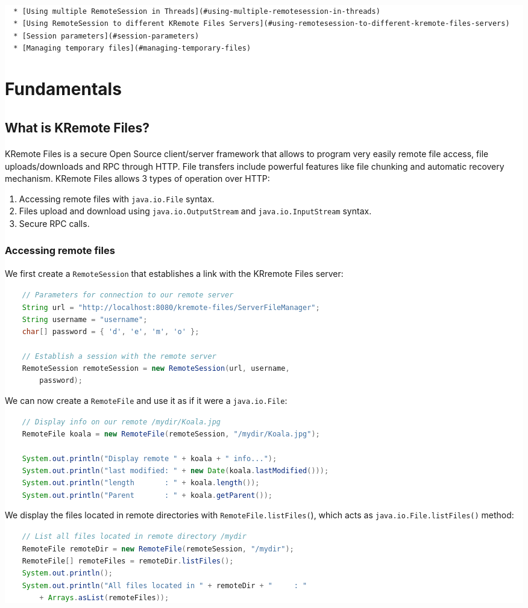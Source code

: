       * [Using multiple RemoteSession in Threads](#using-multiple-remotesession-in-threads)
      * [Using RemoteSession to different KRemote Files Servers](#using-remotesession-to-different-kremote-files-servers)
      * [Session parameters](#session-parameters)
      * [Managing temporary files](#managing-temporary-files)


# Fundamentals

## What is KRemote Files?

KRemote Files is a secure Open Source client/server framework that allows to program very easily remote file access, file uploads/downloads and RPC through HTTP.  File transfers include powerful features like file chunking and automatic recovery mechanism.  KRemote Files allows 3 types of operation over HTTP:

1. Accessing remote files with `java.io.File` syntax.
2. Files upload and download using `java.io.OutputStream` and `java.io.InputStream` syntax.
3. Secure RPC calls.

### Accessing remote files

We first create a `RemoteSession` that establishes a link with the KRremote Files server:

```Java
	// Parameters for connection to our remote server
	String url = "http://localhost:8080/kremote-files/ServerFileManager";
	String username = "username";
	char[] password = { 'd', 'e', 'm', 'o' };

	// Establish a session with the remote server
	RemoteSession remoteSession = new RemoteSession(url, username,
		password);
```

We can now create a `RemoteFile` and use it as if it were a `java.io.File`:

```java
	// Display info on our remote /mydir/Koala.jpg
	RemoteFile koala = new RemoteFile(remoteSession, "/mydir/Koala.jpg");

	System.out.println("Display remote " + koala + " info...");
	System.out.println("last modified: " + new Date(koala.lastModified()));
	System.out.println("length       : " + koala.length());
	System.out.println("Parent       : " + koala.getParent());
```

We display the files located in remote directories with `RemoteFile.listFiles(`), which acts as `java.io.File.listFiles()` method:

```java
	// List all files located in remote directory /mydir
	RemoteFile remoteDir = new RemoteFile(remoteSession, "/mydir");
	RemoteFile[] remoteFiles = remoteDir.listFiles();
	System.out.println();
	System.out.println("All files located in " + remoteDir + "     : "
		+ Arrays.asList(remoteFiles));
```
